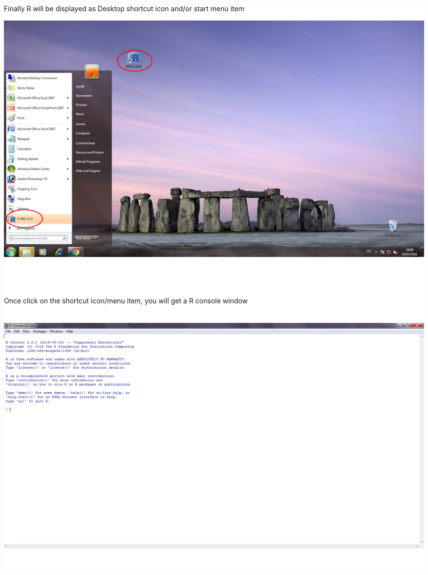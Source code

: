 Finally R will be displayed as Desktop shortcut icon and/or start menu item 
<br />

![optional caption text](RProgramming_files/figure-docx/screenshot19.jpg)  
<br /> <br /> <br /> 

Once click on the shortcut icon/menu item, you will get a R console window  
<br />

![optional caption text](RProgramming_files/figure-docx/screenshot20.jpg) 
<br /> <br /> <br /> 

